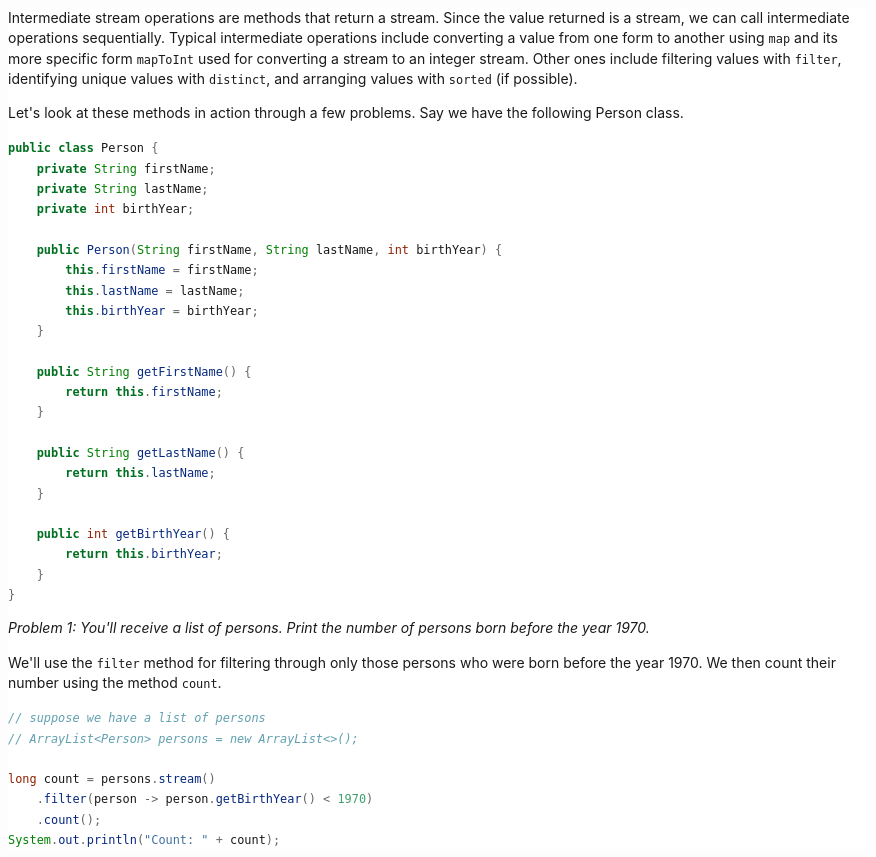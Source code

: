 
Intermediate stream operations are methods that return a stream. Since the value returned is a stream, we can call intermediate operations sequentially. Typical intermediate operations include converting a value from one form to another using `map` and its more specific form `mapToInt` used for converting a stream to an integer stream. Other ones include filtering values with `filter`, identifying unique values with `distinct`, and arranging values with `sorted` (if possible).

Let's look at these methods in action through a few problems. Say we have the following Person class.


```java
public class Person {
    private String firstName;
    private String lastName;
    private int birthYear;

    public Person(String firstName, String lastName, int birthYear) {
        this.firstName = firstName;
        this.lastName = lastName;
        this.birthYear = birthYear;
    }

    public String getFirstName() {
        return this.firstName;
    }

    public String getLastName() {
        return this.lastName;
    }

    public int getBirthYear() {
        return this.birthYear;
    }
}
```


*Problem 1: You'll receive a list of persons. Print the number of persons born before the year 1970.*


We'll use the `filter` method for filtering through only those persons who were born before the year 1970. We then count their number using the method `count`.


```java
// suppose we have a list of persons
// ArrayList<Person> persons = new ArrayList<>();

long count = persons.stream()
    .filter(person -> person.getBirthYear() < 1970)
    .count();
System.out.println("Count: " + count);
```

